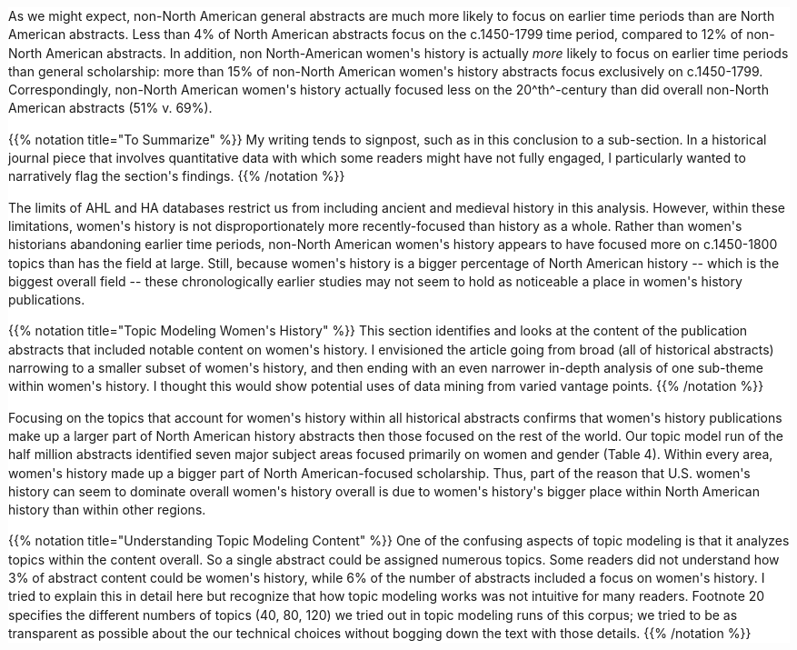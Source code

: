 As we might expect, non-North American general abstracts are much more
likely to focus on earlier time periods than are North American
abstracts. Less than 4% of North American abstracts focus on the
c.1450-1799 time period, compared to 12% of non-North American
abstracts. In addition, non North-American women's history is actually
*more* likely to focus on earlier time periods than general scholarship:
more than 15% of non-North American women's history abstracts focus
exclusively on c.1450-1799. Correspondingly, non-North American women's
history actually focused less on the 20^th^-century than did overall
non-North American abstracts (51% v. 69%).

{{% notation title="To Summarize" %}}
My writing tends to signpost, such as in this
conclusion to a sub-section. In a historical journal piece that involves
quantitative data with which some readers might have not fully engaged,
I particularly wanted to narratively flag the section's findings.
{{% /notation %}}

The limits of AHL and HA databases restrict us from including ancient
and medieval history in this analysis. However, within these
limitations, women's history is not disproportionately more
recently-focused than history as a whole. Rather than women's historians
abandoning earlier time periods, non-North American women's history
appears to have focused more on c.1450-1800 topics than has the field at
large. Still, because women's history is a bigger percentage of North
American history -- which is the biggest overall field \-- these
chronologically earlier studies may not seem to hold as noticeable a
place in women's history publications.

{{% notation title="Topic Modeling Women's History" %}}
This section identifies and looks
at the content of the publication abstracts that included notable
content on women's history. I envisioned the article going from broad
(all of historical abstracts) narrowing to a smaller subset of women's
history, and then ending with an even narrower in-depth analysis of one
sub-theme within women's history. I thought this would show potential
uses of data mining from varied vantage points.
{{% /notation %}}

Focusing on the topics that account for women's history within all
historical abstracts confirms that women's history publications make up
a larger part of North American history abstracts then those focused on
the rest of the world. Our topic model run of the half million abstracts
identified seven major subject areas focused primarily on women and
gender (Table 4). Within every area, women's history made up a bigger
part of North American-focused scholarship. Thus, part of the reason
that U.S. women's history can seem to dominate overall women's history
overall is due to women's history's bigger place within North American
history than within other regions.

{{% notation title="Understanding Topic Modeling Content" %}}
One of the confusing
aspects of topic modeling is that it analyzes topics within the content
overall. So a single abstract could be assigned numerous topics. Some
readers did not understand how 3% of abstract content could be women's
history, while 6% of the number of abstracts included a focus on women's
history. I tried to explain this in detail here but recognize that how
topic modeling works was not intuitive for many readers. Footnote 20
specifies the different numbers of topics (40, 80, 120) we tried out in
topic modeling runs of this corpus; we tried to be as transparent as
possible about the our technical choices without bogging down the text
with those details.
{{% /notation %}}
